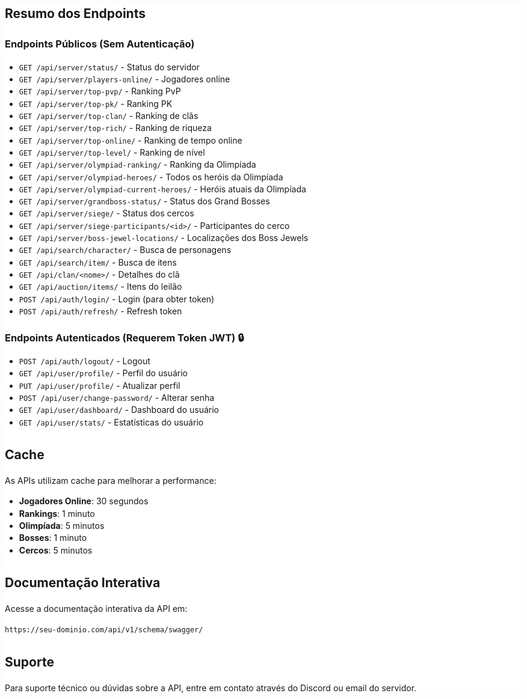## Resumo dos Endpoints

### Endpoints Públicos (Sem Autenticação)
- `GET /api/server/status/` - Status do servidor
- `GET /api/server/players-online/` - Jogadores online
- `GET /api/server/top-pvp/` - Ranking PvP
- `GET /api/server/top-pk/` - Ranking PK
- `GET /api/server/top-clan/` - Ranking de clãs
- `GET /api/server/top-rich/` - Ranking de riqueza
- `GET /api/server/top-online/` - Ranking de tempo online
- `GET /api/server/top-level/` - Ranking de nível
- `GET /api/server/olympiad-ranking/` - Ranking da Olimpíada
- `GET /api/server/olympiad-heroes/` - Todos os heróis da Olimpíada
- `GET /api/server/olympiad-current-heroes/` - Heróis atuais da Olimpíada
- `GET /api/server/grandboss-status/` - Status dos Grand Bosses
- `GET /api/server/siege/` - Status dos cercos
- `GET /api/server/siege-participants/<id>/` - Participantes do cerco
- `GET /api/server/boss-jewel-locations/` - Localizações dos Boss Jewels
- `GET /api/search/character/` - Busca de personagens
- `GET /api/search/item/` - Busca de itens
- `GET /api/clan/<nome>/` - Detalhes do clã
- `GET /api/auction/items/` - Itens do leilão
- `POST /api/auth/login/` - Login (para obter token)
- `POST /api/auth/refresh/` - Refresh token

### Endpoints Autenticados (Requerem Token JWT) 🔒
- `POST /api/auth/logout/` - Logout
- `GET /api/user/profile/` - Perfil do usuário
- `PUT /api/user/profile/` - Atualizar perfil
- `POST /api/user/change-password/` - Alterar senha
- `GET /api/user/dashboard/` - Dashboard do usuário
- `GET /api/user/stats/` - Estatísticas do usuário

## Cache

As APIs utilizam cache para melhorar a performance:
- **Jogadores Online**: 30 segundos
- **Rankings**: 1 minuto
- **Olimpíada**: 5 minutos
- **Bosses**: 1 minuto
- **Cercos**: 5 minutos

## Documentação Interativa

Acesse a documentação interativa da API em:
```
https://seu-dominio.com/api/v1/schema/swagger/
```

## Suporte

Para suporte técnico ou dúvidas sobre a API, entre em contato através do Discord ou email do servidor. 